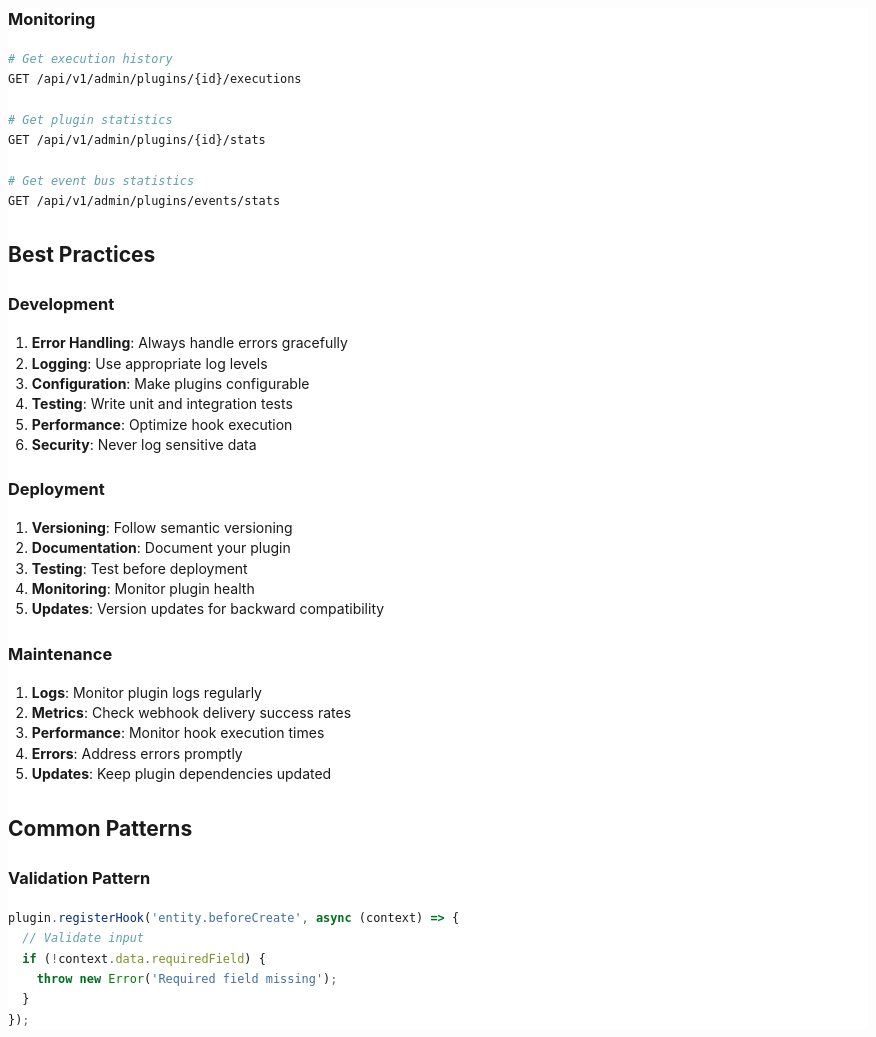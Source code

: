 ### Monitoring

```bash
# Get execution history
GET /api/v1/admin/plugins/{id}/executions

# Get plugin statistics
GET /api/v1/admin/plugins/{id}/stats

# Get event bus statistics
GET /api/v1/admin/plugins/events/stats
```

## Best Practices

### Development

1. **Error Handling**: Always handle errors gracefully
2. **Logging**: Use appropriate log levels
3. **Configuration**: Make plugins configurable
4. **Testing**: Write unit and integration tests
5. **Performance**: Optimize hook execution
6. **Security**: Never log sensitive data

### Deployment

1. **Versioning**: Follow semantic versioning
2. **Documentation**: Document your plugin
3. **Testing**: Test before deployment
4. **Monitoring**: Monitor plugin health
5. **Updates**: Version updates for backward compatibility

### Maintenance

1. **Logs**: Monitor plugin logs regularly
2. **Metrics**: Check webhook delivery success rates
3. **Performance**: Monitor hook execution times
4. **Errors**: Address errors promptly
5. **Updates**: Keep plugin dependencies updated

## Common Patterns

### Validation Pattern

```typescript
plugin.registerHook('entity.beforeCreate', async (context) => {
  // Validate input
  if (!context.data.requiredField) {
    throw new Error('Required field missing');
  }
});
```
